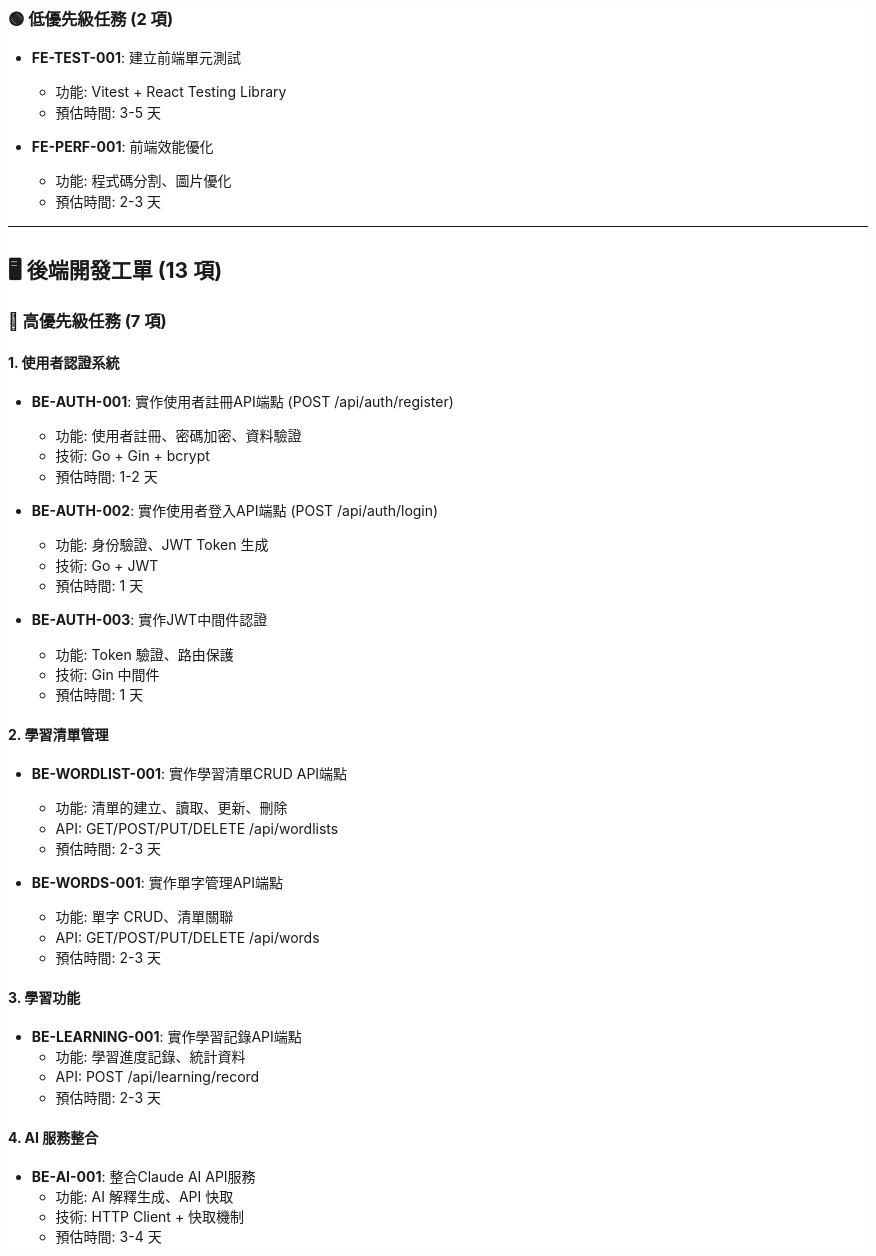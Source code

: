 ### 🟢 低優先級任務 (2 項)

- **FE-TEST-001**: 建立前端單元測試
  - 功能: Vitest + React Testing Library
  - 預估時間: 3-5 天

- **FE-PERF-001**: 前端效能優化
  - 功能: 程式碼分割、圖片優化
  - 預估時間: 2-3 天

---

## 🖥️ 後端開發工單 (13 項)

### 🔴 高優先級任務 (7 項)

#### 1. 使用者認證系統
- **BE-AUTH-001**: 實作使用者註冊API端點 (POST /api/auth/register)
  - 功能: 使用者註冊、密碼加密、資料驗證
  - 技術: Go + Gin + bcrypt
  - 預估時間: 1-2 天

- **BE-AUTH-002**: 實作使用者登入API端點 (POST /api/auth/login)
  - 功能: 身份驗證、JWT Token 生成
  - 技術: Go + JWT
  - 預估時間: 1 天

- **BE-AUTH-003**: 實作JWT中間件認證
  - 功能: Token 驗證、路由保護
  - 技術: Gin 中間件
  - 預估時間: 1 天

#### 2. 學習清單管理
- **BE-WORDLIST-001**: 實作學習清單CRUD API端點
  - 功能: 清單的建立、讀取、更新、刪除
  - API: GET/POST/PUT/DELETE /api/wordlists
  - 預估時間: 2-3 天

- **BE-WORDS-001**: 實作單字管理API端點
  - 功能: 單字 CRUD、清單關聯
  - API: GET/POST/PUT/DELETE /api/words
  - 預估時間: 2-3 天

#### 3. 學習功能
- **BE-LEARNING-001**: 實作學習記錄API端點
  - 功能: 學習進度記錄、統計資料
  - API: POST /api/learning/record
  - 預估時間: 2-3 天

#### 4. AI 服務整合
- **BE-AI-001**: 整合Claude AI API服務
  - 功能: AI 解釋生成、API 快取
  - 技術: HTTP Client + 快取機制
  - 預估時間: 3-4 天
